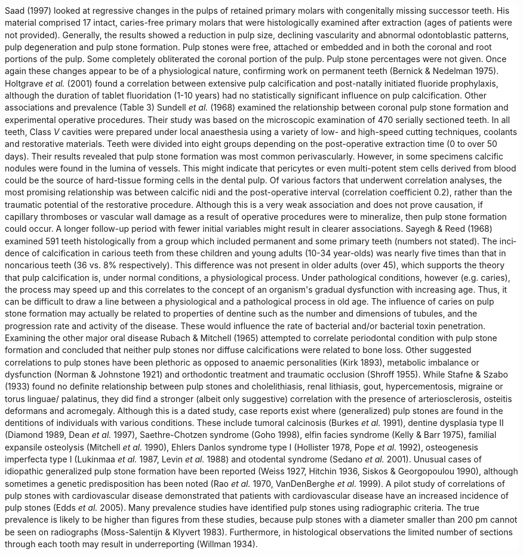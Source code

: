 Saad (1997) looked at regressive changes in the pulps of retained primary molars with congenitally missing successor teeth. His material comprised 17 intact, caries-free primary molars that were histologi­cally examined after extraction (ages of patients were not provided).
Generally, the results showed a reduc­tion in pulp size, declining vascularity and abnormal odontoblastic patterns, pulp degeneration and pulp stone formation. Pulp stones were free, attached or embedded and in both the coronal and root portions of the pulp. Some completely obliterated the coronal portion of the pulp. Pulp stone percentages were not given. Once again these changes appear to be of a physiological nature, confirming work on permanent teeth (Bernick & Nedelman 1975).
Holtgrave *et al.* (2001) found a correlation between extensive pulp calcification and post-natally initiated fluoride prophy­laxis, although the duration of tablet fluoridation (1-10 years) had no statistically significant influence on pulp calcification.
Other associations and prevalence (Table 3)
Sundell *et al.* (1968) examined the relationship between coronal pulp stone formation and experimen­tal operative procedures. Their study was based on the microscopic examination of 470 serially sectioned teeth. In all teeth, Class *V* cavities were prepared under local anaesthesia using a variety of low- and high-speed cutting techniques, coolants and restorative materials. Teeth were divided into eight groups depending on the post-operative extraction time (0 to over 50 days). Their results revealed that pulp stone formation was most common perivascularly.
However, in some spec­imens calcific nodules were found in the lumina of vessels. This might indicate that pericytes or even multi-potent stem cells derived from blood could be the source of hard-tissue forming cells in the dental pulp. Of various factors that underwent correlation analyses, the most promising relationship was between calcific nidi and the post-operative interval (correlation coeffi­cient 0.2), rather than the traumatic potential of the restorative procedure. Although this is a very weak association and does not prove causation, if capillary thromboses or vascular wall damage as a result of operative procedures were to mineralize, then pulp stone formation could occur. A longer follow-up period with fewer initial variables might result in clearer associations.
Sayegh & Reed (1968) examined 591 teeth histo­logically from a group which included permanent and some primary teeth (numbers not stated).
The inci­dence of calcification in carious teeth from these children and young adults (10-34 year-olds) was nearly five times than that in noncarious teeth (36 vs. 8% respectively). This difference was not present in older adults (over 45), which supports the theory that pulp calcification is, under normal conditions, a phys­iological process. Under pathological conditions, how­ever (e.g. caries), the process may speed up and this correlates to the concept of an organism's gradual dysfunction with increasing age. Thus, it can be difficult to draw a line between a physiological and a pathological process in old age. The influence of caries on pulp stone formation may actually be related to properties of dentine such as the number and dimen­sions of tubules, and the progression rate and activity of the disease. These would influence the rate of bacterial and/or bacterial toxin penetration. Examining the other major oral disease Rubach & Mitchell (1965) attempted to correlate periodontal condition with pulp stone formation and concluded that neither pulp stones nor diffuse calcifications were related to bone loss.
Other suggested correlations to pulp stones have been plethoric as opposed to anaemic personalities (Kirk 1893), metabolic imbalance or dysfunction (Norman & Johnstone 1921) and orthodontic treat­ment and traumatic occlusion (Shroff 1955). While Stafne & Szabo (1933) found no definite relationship between pulp stones and cholelithiasis, renal lithiasis, gout, hypercementosis, migraine or torus linguae/ palatinus, they did find a stronger (albeit only sugges­tive) correlation with the presence of arteriosclerosis, osteitis deformans and acromegaly.
Although this is a dated study, case reports exist where (generalized) pulp stones are found in the dentitions of individuals with various conditions. These include tumoral calcinosis (Burkes *et al.* 1991), dentine dysplasia type II (Diamond 1989, Dean *et al.* 1997),
Saethre-Chotzen syndrome (Goho 1998), elfin facies syndrome (Kelly &
Barr 1975), familial expansile osteolysis (Mitchell *et al.* 1990),
Ehlers Danlos syndrome type I (Hollister 1978, Pope *et al.* 1992), osteogenesis imperfecta type I (Lukinmaa *et al.* 1987, Levin *et al.* 1988) and otodental syndrome (Sedano *et al.* 2001). Unusual cases of idiopathic generalized pulp stone formation have been reported (Weiss 1927, Hitchin 1936, Siskos & Georgopoulou 1990), although sometimes a genetic predisposition has been noted (Rao *et al.* 1970, VanDenBerghe *et al.* 1999). A pilot study of correlations of pulp stones with cardiovascular disease demonstrated that patients with cardiovascular disease have an increased incidence of pulp stones (Edds *et al.* 2005).
Many prevalence studies have identified pulp stones using radiographic criteria. The true prevalence is likely to be higher than figures from these studies, because pulp stones with a diameter smaller than 200 pm cannot be seen on radiographs (Moss-Salentijn & Klyvert 1983).
Furthermore, in histological observa­tions the limited number of sections through each tooth may result in underreporting (Willman 1934).